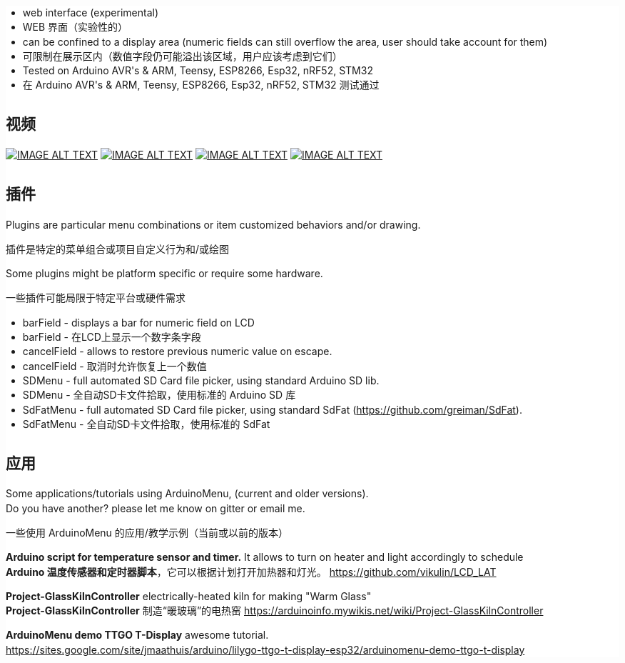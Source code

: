 - web interface (experimental)
- WEB 界面（实验性的）
- can be confined to a display area (numeric fields can still overflow the area, user should take account for them)
- 可限制在展示区内（数值字段仍可能溢出该区域，用户应该考虑到它们）
- Tested on Arduino AVR's & ARM, Teensy, ESP8266, Esp32, nRF52, STM32
- 在 Arduino AVR's & ARM, Teensy, ESP8266, Esp32, nRF52, STM32 测试通过
## 视频
[![IMAGE ALT TEXT](https://img.youtube.com/vi/wHv5sU-HXVI/2.jpg)](https://youtu.be/wHv5sU-HXVI "Arduino menu 2.0 fields video") [![IMAGE ALT TEXT](https://img.youtube.com/vi/W-TRCziF67g/2.jpg)](https://youtu.be/W-TRCziF67g "Arduino menu basic features video") [![IMAGE ALT TEXT](https://img.youtube.com/vi/27KEUTpCHfg/2.jpg)](https://youtu.be/27KEUTpCHfg "Arduino menu 4.x") [![IMAGE ALT TEXT](https://img.youtube.com/vi/ebOWG0ALUWI/2.jpg)](https://youtu.be/ebOWG0ALUWI)

## 插件

Plugins are particular menu combinations or item customized behaviors and/or drawing.

插件是特定的菜单组合或项目自定义行为和/或绘图

Some plugins might be platform specific or require some hardware.

一些插件可能局限于特定平台或硬件需求

- barField - displays a bar for numeric field on LCD
- barField - 在LCD上显示一个数字条字段
- cancelField - allows to restore previous numeric value on escape.
- cancelField - 取消时允许恢复上一个数值
- SDMenu - full automated SD Card file picker, using standard Arduino SD lib.
- SDMenu - 全自动SD卡文件拾取，使用标准的 Arduino SD 库
- SdFatMenu - full automated SD Card file picker, using standard SdFat (https://github.com/greiman/SdFat).
- SdFatMenu - 全自动SD卡文件拾取，使用标准的 SdFat

## 应用

Some applications/tutorials using ArduinoMenu, (current and older versions).  
Do you have another? please let me know on gitter or email me.

一些使用 ArduinoMenu 的应用/教学示例（当前或以前的版本）

**Arduino script for temperature sensor and timer.** It allows to turn on heater and light accordingly to schedule  
**Arduino 温度传感器和定时器脚本**，它可以根据计划打开加热器和灯光。
https://github.com/vikulin/LCD_LAT

**Project-GlassKilnController** electrically-heated kiln for making "Warm Glass"  
**Project-GlassKilnController** 制造“暖玻璃”的电热窑
https://arduinoinfo.mywikis.net/wiki/Project-GlassKilnController

**ArduinoMenu demo TTGO T-Display** awesome tutorial.  
https://sites.google.com/site/jmaathuis/arduino/lilygo-ttgo-t-display-esp32/arduinomenu-demo-ttgo-t-display
